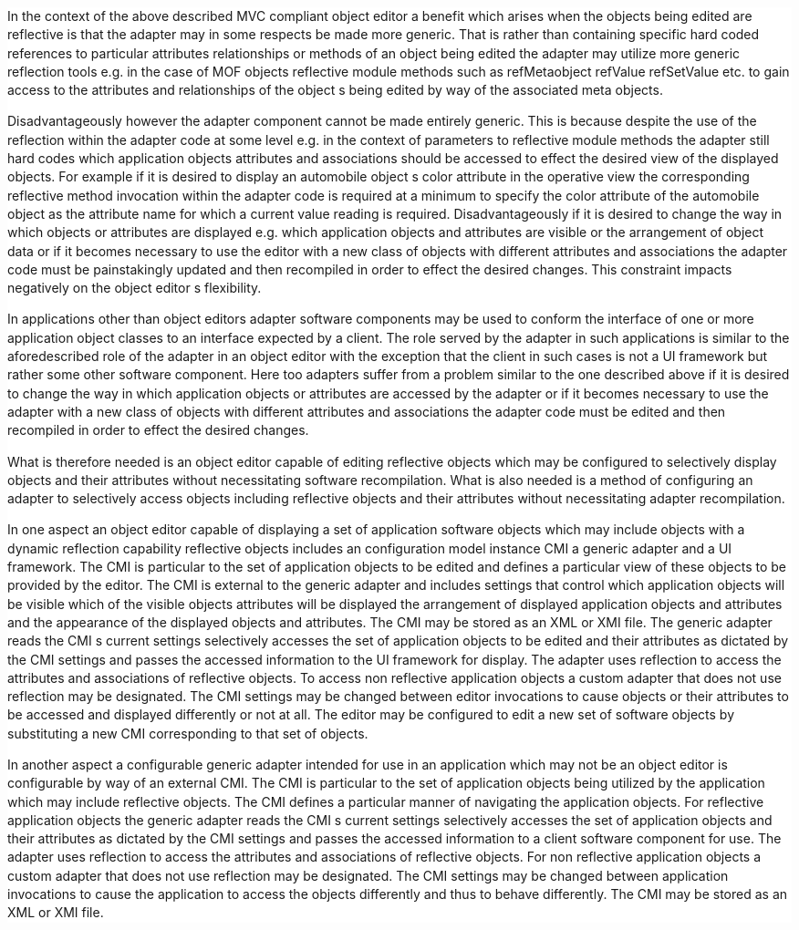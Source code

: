 In the context of the above described MVC compliant object editor a benefit which arises when the objects being edited are reflective is that the adapter may in some respects be made more generic. That is rather than containing specific hard coded references to particular attributes relationships or methods of an object being edited the adapter may utilize more generic reflection tools e.g. in the case of MOF objects reflective module methods such as refMetaobject refValue refSetValue etc. to gain access to the attributes and relationships of the object s being edited by way of the associated meta objects.

Disadvantageously however the adapter component cannot be made entirely generic. This is because despite the use of the reflection within the adapter code at some level e.g. in the context of parameters to reflective module methods the adapter still hard codes which application objects attributes and associations should be accessed to effect the desired view of the displayed objects. For example if it is desired to display an automobile object s color attribute in the operative view the corresponding reflective method invocation within the adapter code is required at a minimum to specify the color attribute of the automobile object as the attribute name for which a current value reading is required. Disadvantageously if it is desired to change the way in which objects or attributes are displayed e.g. which application objects and attributes are visible or the arrangement of object data or if it becomes necessary to use the editor with a new class of objects with different attributes and associations the adapter code must be painstakingly updated and then recompiled in order to effect the desired changes. This constraint impacts negatively on the object editor s flexibility.

In applications other than object editors adapter software components may be used to conform the interface of one or more application object classes to an interface expected by a client. The role served by the adapter in such applications is similar to the aforedescribed role of the adapter in an object editor with the exception that the client in such cases is not a UI framework but rather some other software component. Here too adapters suffer from a problem similar to the one described above if it is desired to change the way in which application objects or attributes are accessed by the adapter or if it becomes necessary to use the adapter with a new class of objects with different attributes and associations the adapter code must be edited and then recompiled in order to effect the desired changes.

What is therefore needed is an object editor capable of editing reflective objects which may be configured to selectively display objects and their attributes without necessitating software recompilation. What is also needed is a method of configuring an adapter to selectively access objects including reflective objects and their attributes without necessitating adapter recompilation.

In one aspect an object editor capable of displaying a set of application software objects which may include objects with a dynamic reflection capability reflective objects includes an configuration model instance CMI a generic adapter and a UI framework. The CMI is particular to the set of application objects to be edited and defines a particular view of these objects to be provided by the editor. The CMI is external to the generic adapter and includes settings that control which application objects will be visible which of the visible objects attributes will be displayed the arrangement of displayed application objects and attributes and the appearance of the displayed objects and attributes. The CMI may be stored as an XML or XMI file. The generic adapter reads the CMI s current settings selectively accesses the set of application objects to be edited and their attributes as dictated by the CMI settings and passes the accessed information to the UI framework for display. The adapter uses reflection to access the attributes and associations of reflective objects. To access non reflective application objects a custom adapter that does not use reflection may be designated. The CMI settings may be changed between editor invocations to cause objects or their attributes to be accessed and displayed differently or not at all. The editor may be configured to edit a new set of software objects by substituting a new CMI corresponding to that set of objects.

In another aspect a configurable generic adapter intended for use in an application which may not be an object editor is configurable by way of an external CMI. The CMI is particular to the set of application objects being utilized by the application which may include reflective objects. The CMI defines a particular manner of navigating the application objects. For reflective application objects the generic adapter reads the CMI s current settings selectively accesses the set of application objects and their attributes as dictated by the CMI settings and passes the accessed information to a client software component for use. The adapter uses reflection to access the attributes and associations of reflective objects. For non reflective application objects a custom adapter that does not use reflection may be designated. The CMI settings may be changed between application invocations to cause the application to access the objects differently and thus to behave differently. The CMI may be stored as an XML or XMI file.
